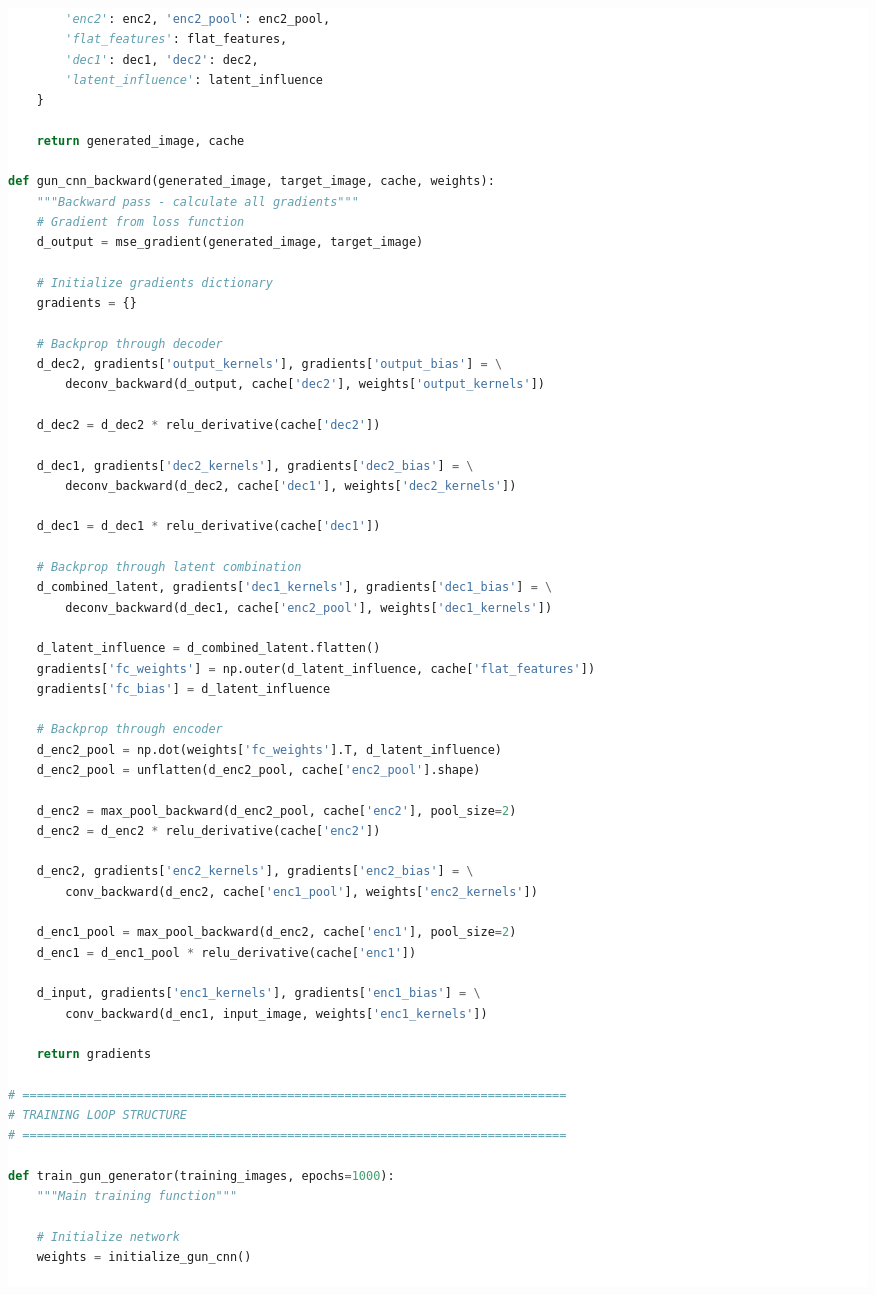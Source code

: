 ```python
        'enc2': enc2, 'enc2_pool': enc2_pool, 
        'flat_features': flat_features,
        'dec1': dec1, 'dec2': dec2,
        'latent_influence': latent_influence
    }
    
    return generated_image, cache

def gun_cnn_backward(generated_image, target_image, cache, weights):
    """Backward pass - calculate all gradients"""
    # Gradient from loss function
    d_output = mse_gradient(generated_image, target_image)
    
    # Initialize gradients dictionary
    gradients = {}
    
    # Backprop through decoder
    d_dec2, gradients['output_kernels'], gradients['output_bias'] = \
        deconv_backward(d_output, cache['dec2'], weights['output_kernels'])
    
    d_dec2 = d_dec2 * relu_derivative(cache['dec2'])
    
    d_dec1, gradients['dec2_kernels'], gradients['dec2_bias'] = \
        deconv_backward(d_dec2, cache['dec1'], weights['dec2_kernels'])
    
    d_dec1 = d_dec1 * relu_derivative(cache['dec1'])
    
    # Backprop through latent combination
    d_combined_latent, gradients['dec1_kernels'], gradients['dec1_bias'] = \
        deconv_backward(d_dec1, cache['enc2_pool'], weights['dec1_kernels'])
    
    d_latent_influence = d_combined_latent.flatten()
    gradients['fc_weights'] = np.outer(d_latent_influence, cache['flat_features'])
    gradients['fc_bias'] = d_latent_influence
    
    # Backprop through encoder
    d_enc2_pool = np.dot(weights['fc_weights'].T, d_latent_influence)
    d_enc2_pool = unflatten(d_enc2_pool, cache['enc2_pool'].shape)
    
    d_enc2 = max_pool_backward(d_enc2_pool, cache['enc2'], pool_size=2)
    d_enc2 = d_enc2 * relu_derivative(cache['enc2'])
    
    d_enc2, gradients['enc2_kernels'], gradients['enc2_bias'] = \
        conv_backward(d_enc2, cache['enc1_pool'], weights['enc2_kernels'])
    
    d_enc1_pool = max_pool_backward(d_enc2, cache['enc1'], pool_size=2)
    d_enc1 = d_enc1_pool * relu_derivative(cache['enc1'])
    
    d_input, gradients['enc1_kernels'], gradients['enc1_bias'] = \
        conv_backward(d_enc1, input_image, weights['enc1_kernels'])
    
    return gradients

# ============================================================================
# TRAINING LOOP STRUCTURE
# ============================================================================

def train_gun_generator(training_images, epochs=1000):
    """Main training function"""
    
    # Initialize network
    weights = initialize_gun_cnn()
    
```